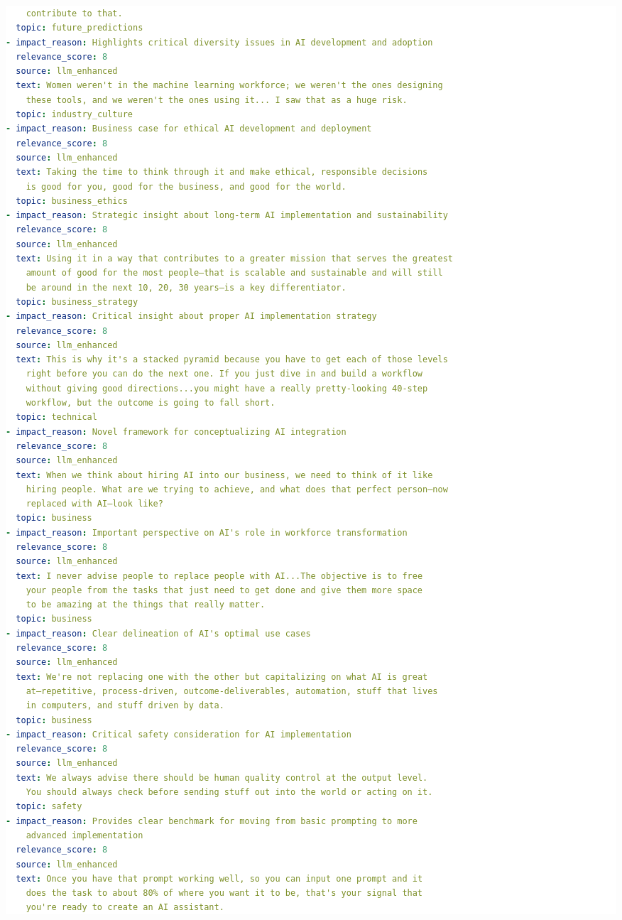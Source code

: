 ```yaml
    contribute to that.
  topic: future_predictions
- impact_reason: Highlights critical diversity issues in AI development and adoption
  relevance_score: 8
  source: llm_enhanced
  text: Women weren't in the machine learning workforce; we weren't the ones designing
    these tools, and we weren't the ones using it... I saw that as a huge risk.
  topic: industry_culture
- impact_reason: Business case for ethical AI development and deployment
  relevance_score: 8
  source: llm_enhanced
  text: Taking the time to think through it and make ethical, responsible decisions
    is good for you, good for the business, and good for the world.
  topic: business_ethics
- impact_reason: Strategic insight about long-term AI implementation and sustainability
  relevance_score: 8
  source: llm_enhanced
  text: Using it in a way that contributes to a greater mission that serves the greatest
    amount of good for the most people—that is scalable and sustainable and will still
    be around in the next 10, 20, 30 years—is a key differentiator.
  topic: business_strategy
- impact_reason: Critical insight about proper AI implementation strategy
  relevance_score: 8
  source: llm_enhanced
  text: This is why it's a stacked pyramid because you have to get each of those levels
    right before you can do the next one. If you just dive in and build a workflow
    without giving good directions...you might have a really pretty-looking 40-step
    workflow, but the outcome is going to fall short.
  topic: technical
- impact_reason: Novel framework for conceptualizing AI integration
  relevance_score: 8
  source: llm_enhanced
  text: When we think about hiring AI into our business, we need to think of it like
    hiring people. What are we trying to achieve, and what does that perfect person—now
    replaced with AI—look like?
  topic: business
- impact_reason: Important perspective on AI's role in workforce transformation
  relevance_score: 8
  source: llm_enhanced
  text: I never advise people to replace people with AI...The objective is to free
    your people from the tasks that just need to get done and give them more space
    to be amazing at the things that really matter.
  topic: business
- impact_reason: Clear delineation of AI's optimal use cases
  relevance_score: 8
  source: llm_enhanced
  text: We're not replacing one with the other but capitalizing on what AI is great
    at—repetitive, process-driven, outcome-deliverables, automation, stuff that lives
    in computers, and stuff driven by data.
  topic: business
- impact_reason: Critical safety consideration for AI implementation
  relevance_score: 8
  source: llm_enhanced
  text: We always advise there should be human quality control at the output level.
    You should always check before sending stuff out into the world or acting on it.
  topic: safety
- impact_reason: Provides clear benchmark for moving from basic prompting to more
    advanced implementation
  relevance_score: 8
  source: llm_enhanced
  text: Once you have that prompt working well, so you can input one prompt and it
    does the task to about 80% of where you want it to be, that's your signal that
    you're ready to create an AI assistant.
```